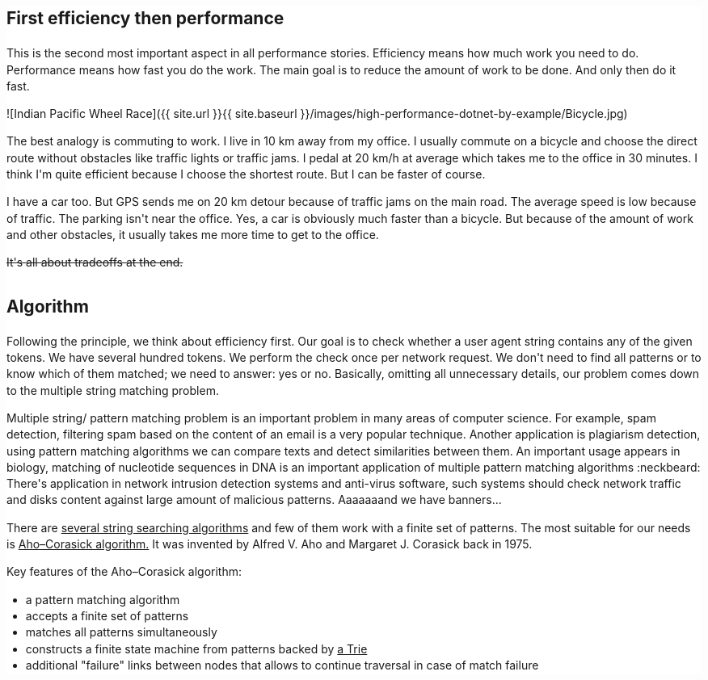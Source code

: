 

## First efficiency then performance

This is the second most important aspect in all performance stories. Efficiency means how much work you need to do. Performance means how fast you do the work. The main goal is to reduce the amount of work to be done. And only then do it fast.

![Indian Pacific Wheel Race]({{ site.url }}{{ site.baseurl }}/images/high-performance-dotnet-by-example/Bicycle.jpg)


The best analogy is commuting to work. I live in 10 km away from my office. I usually commute on a bicycle and choose the direct route without obstacles like traffic lights or traffic jams. I pedal at 20 km/h at average which takes me to the office in 30 minutes. I think I'm quite efficient because I choose the shortest route. But I can be faster of course.

I have a car too. But GPS sends me on 20 km detour because of traffic jams on the main road. The average speed is low because of traffic. The parking isn't near the office. Yes, a car is obviously much faster than a bicycle. But because of the amount of work and other obstacles, it usually takes me more time to get to the office.

~~It's all about tradeoffs at the end.~~



## Algorithm

Following the principle, we think about efficiency first. Our goal is to check whether a user agent string contains any of the given tokens. We have several hundred tokens. We perform the check once per network request. We don't need to find all patterns or to know which of them matched; we need to answer: yes or no. Basically, omitting all unnecessary details, our problem comes down to the multiple string matching problem.

Multiple string/ pattern matching problem is an important problem in many areas of computer science. For example, spam detection, filtering spam based on the content of an email is a very popular technique.
Another application is plagiarism detection, using pattern matching algorithms we can compare texts and detect similarities between them. An important usage appears in biology, matching of nucleotide sequences in DNA is an important application of multiple pattern matching algorithms :neckbeard: There's application in network intrusion detection systems and anti-virus software, such systems should check network traffic and disks content against large amount of malicious patterns. Aaaaaaand we have banners...

There are [several string searching algorithms](https://en.wikipedia.org/wiki/String_searching_algorithm) and few of them work with a finite set of patterns. The most suitable for our needs is [Aho–Corasick algorithm.](https://en.wikipedia.org/wiki/Aho%E2%80%93Corasick_algorithm) It was invented by Alfred V. Aho and Margaret J. Corasick back in 1975.

Key features of the Aho–Corasick algorithm:

- a pattern matching algorithm
- accepts a finite set of patterns
- matches all patterns simultaneously
- constructs a finite state machine from patterns backed by [a Trie](https://en.wikipedia.org/wiki/Trie)
- additional "failure" links between nodes that allows to continue traversal in case of match failure
